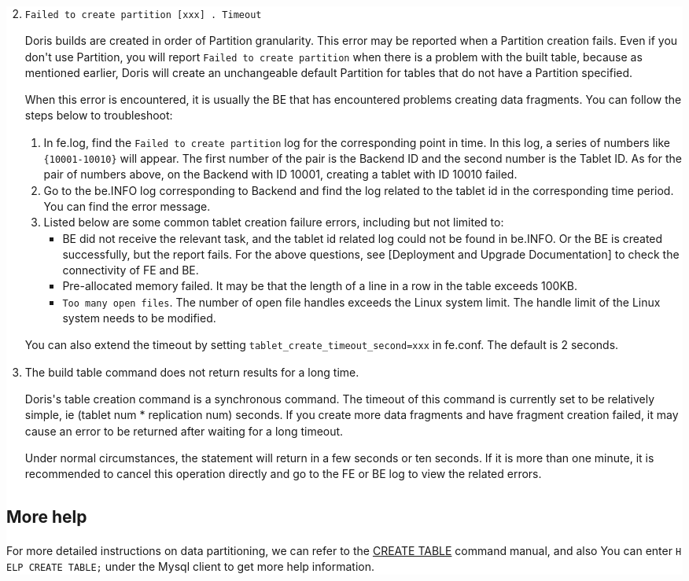 2. `Failed to create partition [xxx] . Timeout`

    Doris builds are created in order of Partition granularity. This error may be reported when a Partition creation fails. Even if you don't use Partition, you will report `Failed to create partition` when there is a problem with the built table, because as mentioned earlier, Doris will create an unchangeable default Partition for tables that do not have a Partition specified.

    When this error is encountered, it is usually the BE that has encountered problems creating data fragments. You can follow the steps below to troubleshoot:

    1. In fe.log, find the `Failed to create partition` log for the corresponding point in time. In this log, a series of numbers like `{10001-10010}` will appear. The first number of the pair is the Backend ID and the second number is the Tablet ID. As for the pair of numbers above, on the Backend with ID 10001, creating a tablet with ID 10010 failed.
    2. Go to the be.INFO log corresponding to Backend and find the log related to the tablet id in the corresponding time period. You can find the error message.
    3. Listed below are some common tablet creation failure errors, including but not limited to:
        * BE did not receive the relevant task, and the tablet id related log could not be found in be.INFO. Or the BE is created successfully, but the report fails. For the above questions, see [Deployment and Upgrade Documentation] to check the connectivity of FE and BE.
        * Pre-allocated memory failed. It may be that the length of a line in a row in the table exceeds 100KB.
        * `Too many open files`. The number of open file handles exceeds the Linux system limit. The handle limit of the Linux system needs to be modified.

    You can also extend the timeout by setting `tablet_create_timeout_second=xxx` in fe.conf. The default is 2 seconds.

3. The build table command does not return results for a long time.

    Doris's table creation command is a synchronous command. The timeout of this command is currently set to be relatively simple, ie (tablet num * replication num) seconds. If you create more data fragments and have fragment creation failed, it may cause an error to be returned after waiting for a long timeout.

    Under normal circumstances, the statement will return in a few seconds or ten seconds. If it is more than one minute, it is recommended to cancel this operation directly and go to the FE or BE log to view the related errors.

## More help

For more detailed instructions on data partitioning, we can refer to the [CREATE TABLE](../sql-manual/sql-reference-v2/Data-Definition-Statements/Create/CREATE-TABLE.html) command manual, and also You can enter `HELP CREATE TABLE;` under the Mysql client to get more help information.
